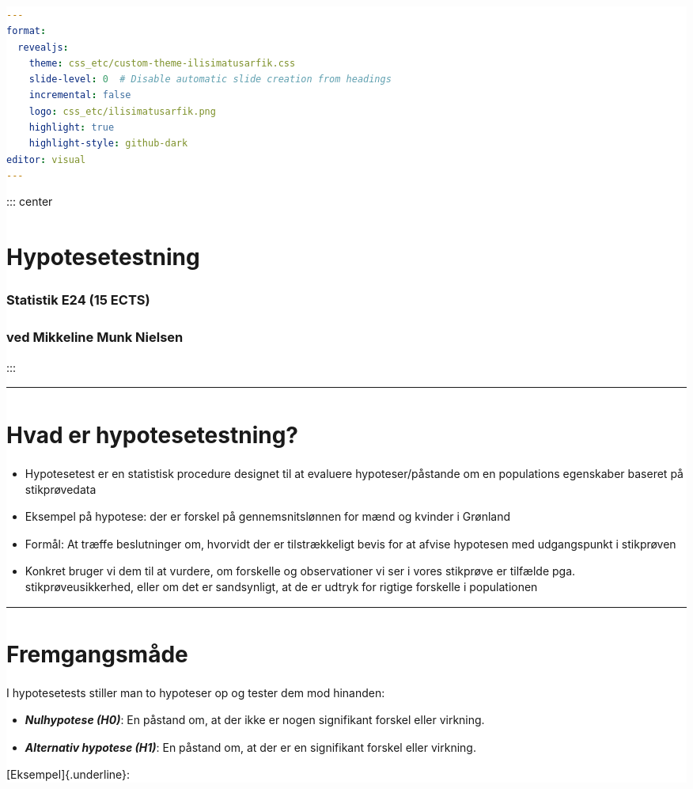 ```yaml
---
format:
  revealjs:
    theme: css_etc/custom-theme-ilisimatusarfik.css
    slide-level: 0  # Disable automatic slide creation from headings
    incremental: false
    logo: css_etc/ilisimatusarfik.png
    highlight: true
    highlight-style: github-dark
editor: visual
---
```




::: center
# Hypotesetestning

### Statistik E24 (15 ECTS)

### ved Mikkeline Munk Nielsen
:::

------------------------------------------------------------------------

# Hvad er hypotesetestning?

-   Hypotesetest er en statistisk procedure designet til at evaluere hypoteser/påstande om en populations egenskaber baseret på stikprøvedata

-   Eksempel på hypotese: der er forskel på gennemsnitslønnen for mænd og kvinder i Grønland

-   Formål: At træffe beslutninger om, hvorvidt der er tilstrækkeligt bevis for at afvise hypotesen med udgangspunkt i stikprøven

-   Konkret bruger vi dem til at vurdere, om forskelle og observationer vi ser i vores stikprøve er tilfælde pga. stikprøveusikkerhed, eller om det er sandsynligt, at de er udtryk for rigtige forskelle i populationen

------------------------------------------------------------------------

# Fremgangsmåde

I hypotesetests stiller man to hypoteser op og tester dem mod hinanden:

-   ***Nulhypotese (H0)***: En påstand om, at der ikke er nogen signifikant forskel eller virkning.

-   ***Alternativ hypotese (H1)***: En påstand om, at der er en signifikant forskel eller virkning.

[Eksempel]{.underline}:
